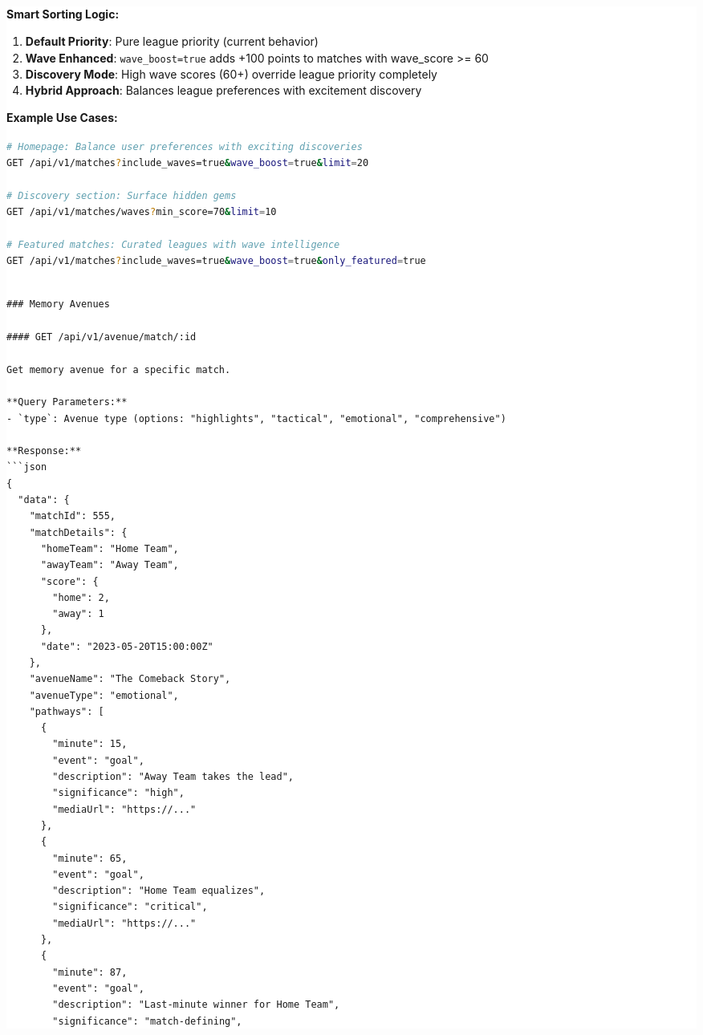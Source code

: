 **Smart Sorting Logic:**

1. **Default Priority**: Pure league priority (current behavior)
2. **Wave Enhanced**: `wave_boost=true` adds +100 points to matches with wave_score >= 60
3. **Discovery Mode**: High wave scores (60+) override league priority completely
4. **Hybrid Approach**: Balances league preferences with excitement discovery

**Example Use Cases:**

```bash
# Homepage: Balance user preferences with exciting discoveries
GET /api/v1/matches?include_waves=true&wave_boost=true&limit=20

# Discovery section: Surface hidden gems
GET /api/v1/matches/waves?min_score=70&limit=10

# Featured matches: Curated leagues with wave intelligence
GET /api/v1/matches?include_waves=true&wave_boost=true&only_featured=true
```
```

### Memory Avenues

#### GET /api/v1/avenue/match/:id

Get memory avenue for a specific match.

**Query Parameters:**
- `type`: Avenue type (options: "highlights", "tactical", "emotional", "comprehensive")

**Response:**
```json
{
  "data": {
    "matchId": 555,
    "matchDetails": {
      "homeTeam": "Home Team",
      "awayTeam": "Away Team",
      "score": {
        "home": 2,
        "away": 1
      },
      "date": "2023-05-20T15:00:00Z"
    },
    "avenueName": "The Comeback Story",
    "avenueType": "emotional",
    "pathways": [
      {
        "minute": 15,
        "event": "goal",
        "description": "Away Team takes the lead",
        "significance": "high",
        "mediaUrl": "https://..."
      },
      {
        "minute": 65,
        "event": "goal",
        "description": "Home Team equalizes",
        "significance": "critical",
        "mediaUrl": "https://..."
      },
      {
        "minute": 87,
        "event": "goal",
        "description": "Last-minute winner for Home Team",
        "significance": "match-defining",
```